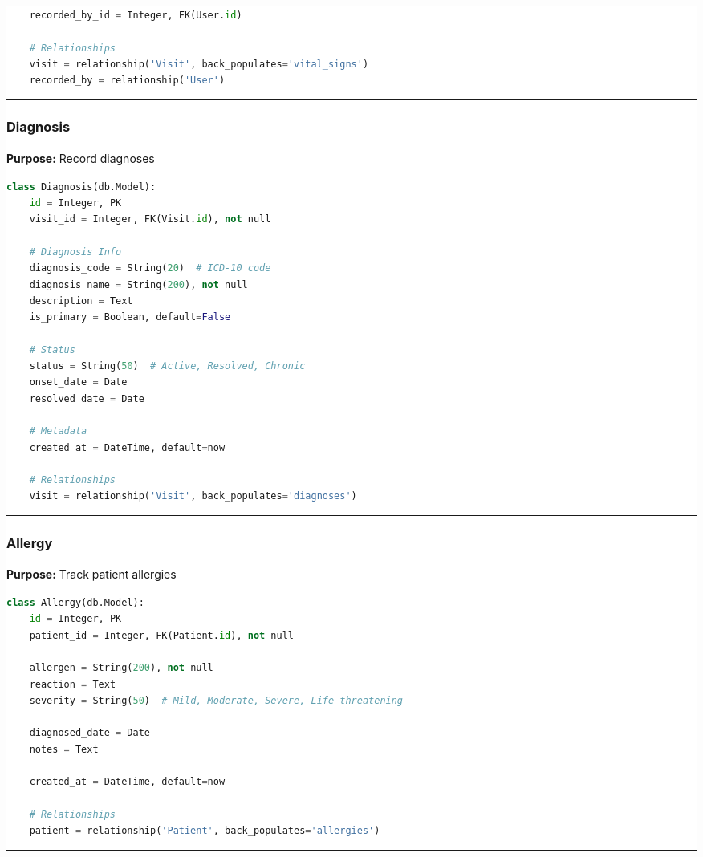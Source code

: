 ```python
    recorded_by_id = Integer, FK(User.id)

    # Relationships
    visit = relationship('Visit', back_populates='vital_signs')
    recorded_by = relationship('User')
```

---

### Diagnosis
**Purpose:** Record diagnoses

```python
class Diagnosis(db.Model):
    id = Integer, PK
    visit_id = Integer, FK(Visit.id), not null

    # Diagnosis Info
    diagnosis_code = String(20)  # ICD-10 code
    diagnosis_name = String(200), not null
    description = Text
    is_primary = Boolean, default=False

    # Status
    status = String(50)  # Active, Resolved, Chronic
    onset_date = Date
    resolved_date = Date

    # Metadata
    created_at = DateTime, default=now

    # Relationships
    visit = relationship('Visit', back_populates='diagnoses')
```

---

### Allergy
**Purpose:** Track patient allergies

```python
class Allergy(db.Model):
    id = Integer, PK
    patient_id = Integer, FK(Patient.id), not null

    allergen = String(200), not null
    reaction = Text
    severity = String(50)  # Mild, Moderate, Severe, Life-threatening

    diagnosed_date = Date
    notes = Text

    created_at = DateTime, default=now

    # Relationships
    patient = relationship('Patient', back_populates='allergies')
```

---